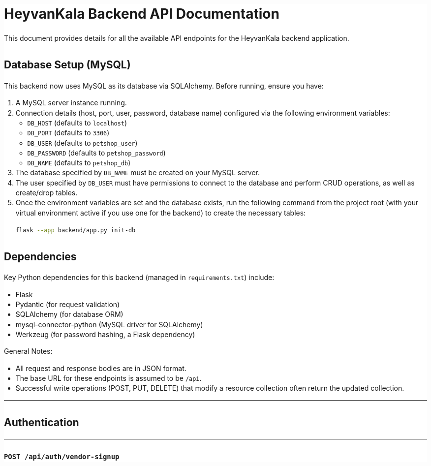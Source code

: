 # HeyvanKala Backend API Documentation

This document provides details for all the available API endpoints for the HeyvanKala backend application.

## Database Setup (MySQL)

This backend now uses MySQL as its database via SQLAlchemy. Before running, ensure you have:

1.  A MySQL server instance running.
2.  Connection details (host, port, user, password, database name) configured via the following environment variables:
    *   `DB_HOST` (defaults to `localhost`)
    *   `DB_PORT` (defaults to `3306`)
    *   `DB_USER` (defaults to `petshop_user`)
    *   `DB_PASSWORD` (defaults to `petshop_password`)
    *   `DB_NAME` (defaults to `petshop_db`)
3.  The database specified by `DB_NAME` must be created on your MySQL server.
4.  The user specified by `DB_USER` must have permissions to connect to the database and perform CRUD operations, as well as create/drop tables.
5.  Once the environment variables are set and the database exists, run the following command from the project root (with your virtual environment active if you use one for the backend) to create the necessary tables:
    ```bash
    flask --app backend/app.py init-db
    ```

## Dependencies

Key Python dependencies for this backend (managed in `requirements.txt`) include:
*   Flask
*   Pydantic (for request validation)
*   SQLAlchemy (for database ORM)
*   mysql-connector-python (MySQL driver for SQLAlchemy)
*   Werkzeug (for password hashing, a Flask dependency)

General Notes:
*   All request and response bodies are in JSON format.
*   The base URL for these endpoints is assumed to be `/api`.
*   Successful write operations (POST, PUT, DELETE) that modify a resource collection often return the updated collection.

---

## Authentication

---

### `POST /api/auth/vendor-signup`
